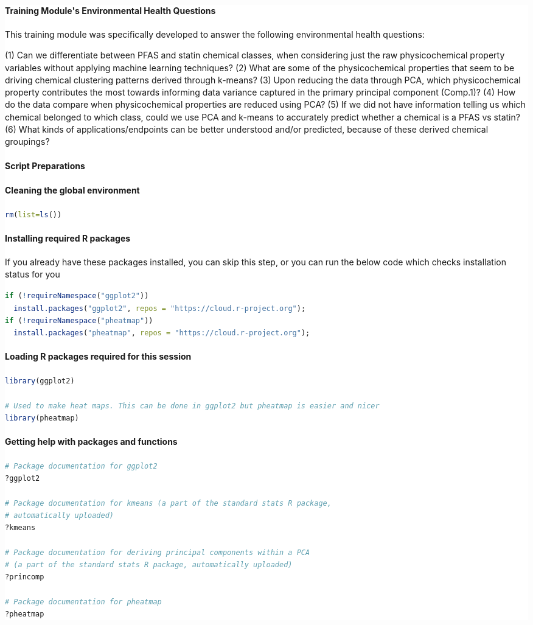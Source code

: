 
#### Training Module's **Environmental Health Questions**
This training module was specifically developed to answer the following environmental health questions:

(1) Can we differentiate between PFAS and statin chemical classes, when considering just the raw physicochemical property variables without applying machine learning techniques?
(2) What are some of the physicochemical properties that seem to be driving chemical clustering patterns derived through k-means?
(3) Upon reducing the data through PCA, which physicochemical property contributes the most towards informing data variance captured in the primary principal component (Comp.1)?
(4) How do the data compare when physicochemical properties are reduced using PCA?
(5) If we did not have information telling us which chemical belonged to which class, could we use PCA and k-means to accurately predict whether a chemical is a PFAS vs statin?
(6) What kinds of applications/endpoints can be better understood and/or predicted, because of these derived chemical groupings?


#### Script Preparations

#### Cleaning the global environment

```r
rm(list=ls())
```

#### Installing required R packages
If you already have these packages installed, you can skip this step, or you can run the below code which checks installation status for you

```r
if (!requireNamespace("ggplot2"))
  install.packages("ggplot2", repos = "https://cloud.r-project.org");
if (!requireNamespace("pheatmap"))
  install.packages("pheatmap", repos = "https://cloud.r-project.org");
```


#### Loading R packages required for this session

```r
library(ggplot2)

# Used to make heat maps. This can be done in ggplot2 but pheatmap is easier and nicer
library(pheatmap) 
```


#### Getting help with packages and functions

```r
# Package documentation for ggplot2
?ggplot2

# Package documentation for kmeans (a part of the standard stats R package, 
# automatically uploaded)
?kmeans 

# Package documentation for deriving principal components within a PCA 
# (a part of the standard stats R package, automatically uploaded)
?princomp 

# Package documentation for pheatmap
?pheatmap 
```
